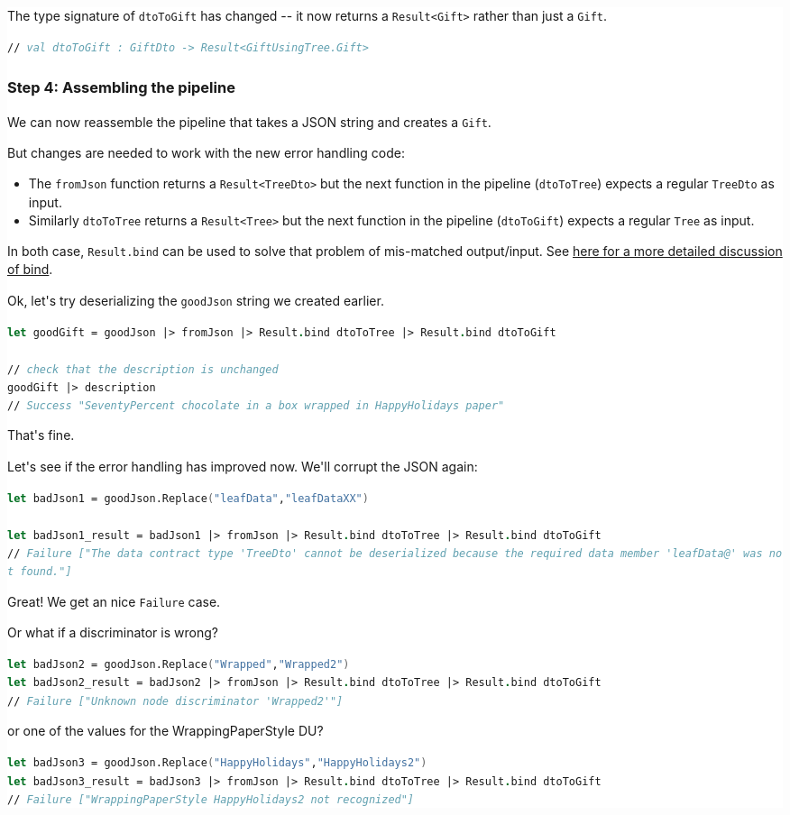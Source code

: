 The type signature of `dtoToGift` has changed -- it now returns a `Result<Gift>` rather than just a `Gift`.

```fsharp
// val dtoToGift : GiftDto -> Result<GiftUsingTree.Gift>
```


### Step 4: Assembling the pipeline

We can now reassemble the pipeline that takes a JSON string and creates a `Gift`.

But changes are needed to work with the new error handling code:

* The `fromJson` function returns a `Result<TreeDto>` but the next function in the pipeline (`dtoToTree`) expects a regular `TreeDto` as input.
* Similarly `dtoToTree` returns a `Result<Tree>` but the next function in the pipeline (`dtoToGift`) expects a regular `Tree` as input.

In both case, `Result.bind` can be used to solve that problem of mis-matched output/input. See [here for a more detailed discussion of bind](/posts/elevated-world-2/#bind).

Ok, let's try deserializing the `goodJson` string we created earlier.

```fsharp
let goodGift = goodJson |> fromJson |> Result.bind dtoToTree |> Result.bind dtoToGift

// check that the description is unchanged
goodGift |> description
// Success "SeventyPercent chocolate in a box wrapped in HappyHolidays paper"
```

That's fine.

Let's see if the error handling has improved now.
We'll corrupt the JSON again:

```fsharp
let badJson1 = goodJson.Replace("leafData","leafDataXX")

let badJson1_result = badJson1 |> fromJson |> Result.bind dtoToTree |> Result.bind dtoToGift
// Failure ["The data contract type 'TreeDto' cannot be deserialized because the required data member 'leafData@' was not found."]
```

Great! We get an nice `Failure` case.

Or what if a discriminator is wrong?

```fsharp
let badJson2 = goodJson.Replace("Wrapped","Wrapped2")
let badJson2_result = badJson2 |> fromJson |> Result.bind dtoToTree |> Result.bind dtoToGift
// Failure ["Unknown node discriminator 'Wrapped2'"]
```

or one of the values for the WrappingPaperStyle DU?

```fsharp
let badJson3 = goodJson.Replace("HappyHolidays","HappyHolidays2")
let badJson3_result = badJson3 |> fromJson |> Result.bind dtoToTree |> Result.bind dtoToGift
// Failure ["WrappingPaperStyle HappyHolidays2 not recognized"]
```

